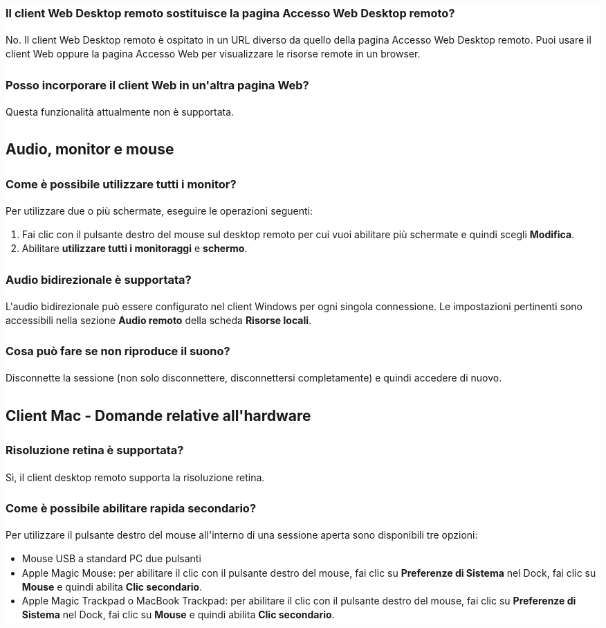 ### <a name="does-the-remote-desktop-web-client-replace-the-remote-desktop-web-access-page"></a>Il client Web Desktop remoto sostituisce la pagina Accesso Web Desktop remoto?

No. Il client Web Desktop remoto è ospitato in un URL diverso da quello della pagina Accesso Web Desktop remoto. Puoi usare il client Web oppure la pagina Accesso Web per visualizzare le risorse remote in un browser.

### <a name="can-i-embed-the-web-client-in-another-web-page"></a>Posso incorporare il client Web in un'altra pagina Web?

Questa funzionalità attualmente non è supportata.

## <a name="monitors-audio-and-mouse"></a>Audio, monitor e mouse

### <a name="how-do-i-use-all-of-my-monitors"></a>Come è possibile utilizzare tutti i monitor?
Per utilizzare due o più schermate, eseguire le operazioni seguenti:

1. Fai clic con il pulsante destro del mouse sul desktop remoto per cui vuoi abilitare più schermate e quindi scegli **Modifica**.
2. Abilitare **utilizzare tutti i monitoraggi** e **schermo**.

### <a name="is-bi-directional-sound-supported"></a>Audio bidirezionale è supportata?
L'audio bidirezionale può essere configurato nel client Windows per ogni singola connessione. Le impostazioni pertinenti sono accessibili nella sezione **Audio remoto** della scheda **Risorse locali**.

### <a name="what-can-i-do-if-the-sound-wont-play"></a>Cosa può fare se non riproduce il suono?
Disconnette la sessione (non solo disconnettere, disconnettersi completamente) e quindi accedere di nuovo.

## <a name="mac-client---hardware-questions"></a>Client Mac - Domande relative all'hardware
### <a name="is-retina-resolution-supported"></a>Risoluzione retina è supportata?
Sì, il client desktop remoto supporta la risoluzione retina.

### <a name="how-do-i-enable-secondary-right-click"></a>Come è possibile abilitare rapida secondario?
Per utilizzare il pulsante destro del mouse all'interno di una sessione aperta sono disponibili tre opzioni:

- Mouse USB a standard PC due pulsanti
- Apple Magic Mouse: per abilitare il clic con il pulsante destro del mouse, fai clic su **Preferenze di Sistema** nel Dock, fai clic su **Mouse** e quindi abilita **Clic secondario**.
- Apple Magic Trackpad o MacBook Trackpad: per abilitare il clic con il pulsante destro del mouse, fai clic su **Preferenze di Sistema** nel Dock, fai clic su **Mouse** e quindi abilita **Clic secondario**.
